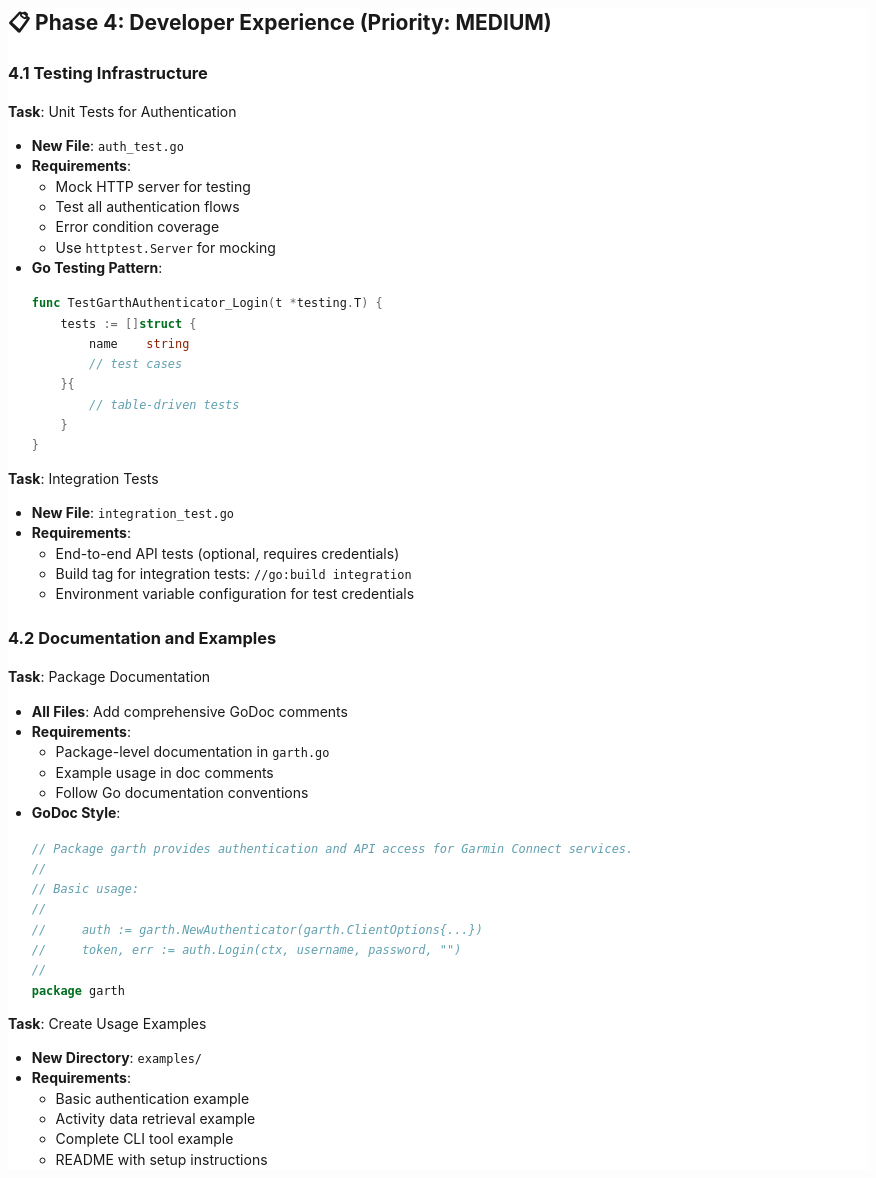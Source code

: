 ## 📋 Phase 4: Developer Experience (Priority: MEDIUM)

### 4.1 Testing Infrastructure

**Task**: Unit Tests for Authentication
- **New File**: `auth_test.go`
- **Requirements**:
  - Mock HTTP server for testing
  - Test all authentication flows
  - Error condition coverage
  - Use `httptest.Server` for mocking
- **Go Testing Pattern**:
  ```go
  func TestGarthAuthenticator_Login(t *testing.T) {
      tests := []struct {
          name    string
          // test cases
      }{
          // table-driven tests
      }
  }
  ```

**Task**: Integration Tests
- **New File**: `integration_test.go`
- **Requirements**:
  - End-to-end API tests (optional, requires credentials)
  - Build tag for integration tests: `//go:build integration`
  - Environment variable configuration for test credentials

### 4.2 Documentation and Examples

**Task**: Package Documentation
- **All Files**: Add comprehensive GoDoc comments
- **Requirements**:
  - Package-level documentation in `garth.go`
  - Example usage in doc comments
  - Follow Go documentation conventions
- **GoDoc Style**:
  ```go
  // Package garth provides authentication and API access for Garmin Connect services.
  //
  // Basic usage:
  //
  //     auth := garth.NewAuthenticator(garth.ClientOptions{...})
  //     token, err := auth.Login(ctx, username, password, "")
  //
  package garth
  ```

**Task**: Create Usage Examples
- **New Directory**: `examples/`
- **Requirements**:
  - Basic authentication example
  - Activity data retrieval example
  - Complete CLI tool example
  - README with setup instructions
